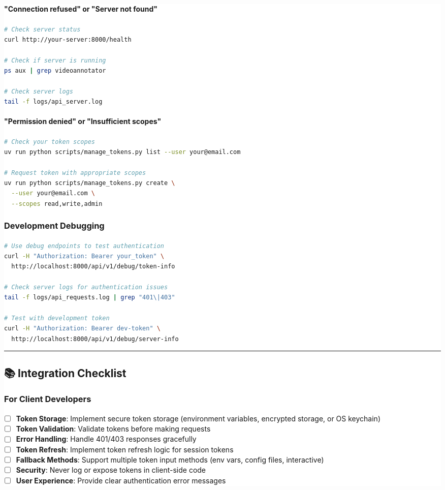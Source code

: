 #### **"Connection refused" or "Server not found"**
```bash
# Check server status
curl http://your-server:8000/health

# Check if server is running
ps aux | grep videoannotator

# Check server logs
tail -f logs/api_server.log
```

#### **"Permission denied" or "Insufficient scopes"**
```bash
# Check your token scopes
uv run python scripts/manage_tokens.py list --user your@email.com

# Request token with appropriate scopes
uv run python scripts/manage_tokens.py create \
  --user your@email.com \
  --scopes read,write,admin
```

### **Development Debugging**

```bash
# Use debug endpoints to test authentication
curl -H "Authorization: Bearer your_token" \
  http://localhost:8000/api/v1/debug/token-info

# Check server logs for authentication issues
tail -f logs/api_requests.log | grep "401\|403"

# Test with development token
curl -H "Authorization: Bearer dev-token" \
  http://localhost:8000/api/v1/debug/server-info
```

---

## 📚 Integration Checklist

### **For Client Developers**

- [ ] **Token Storage**: Implement secure token storage (environment variables, encrypted storage, or OS keychain)
- [ ] **Token Validation**: Validate tokens before making requests
- [ ] **Error Handling**: Handle 401/403 responses gracefully
- [ ] **Token Refresh**: Implement token refresh logic for session tokens
- [ ] **Fallback Methods**: Support multiple token input methods (env vars, config files, interactive)
- [ ] **Security**: Never log or expose tokens in client-side code
- [ ] **User Experience**: Provide clear authentication error messages
